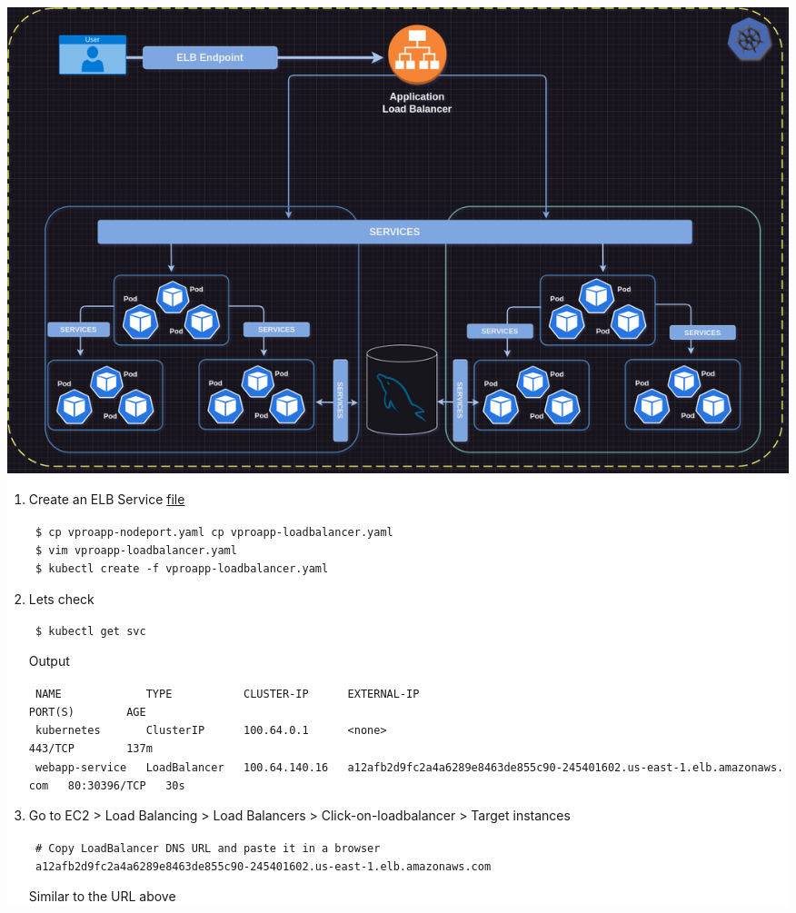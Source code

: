 ![alt](/Kubernetes-notes/img/ELB%20In%20Action.png)

1. Create an ELB Service [file](vproapp-loadbalancer.yaml)

        $ cp vproapp-nodeport.yaml cp vproapp-loadbalancer.yaml
        $ vim vproapp-loadbalancer.yaml
        $ kubectl create -f vproapp-loadbalancer.yaml

2. Lets check

        $ kubectl get svc

    Output

        NAME             TYPE           CLUSTER-IP      EXTERNAL-IP                                                              PORT(S)        AGE
        kubernetes       ClusterIP      100.64.0.1      <none>                                                                   443/TCP        137m
        webapp-service   LoadBalancer   100.64.140.16   a12afb2d9fc2a4a6289e8463de855c90-245401602.us-east-1.elb.amazonaws.com   80:30396/TCP   30s

3. Go to EC2 > Load Balancing > Load Balancers > Click-on-loadbalancer > Target instances
   
        # Copy LoadBalancer DNS URL and paste it in a browser
        a12afb2d9fc2a4a6289e8463de855c90-245401602.us-east-1.elb.amazonaws.com

      Similar to the URL above
